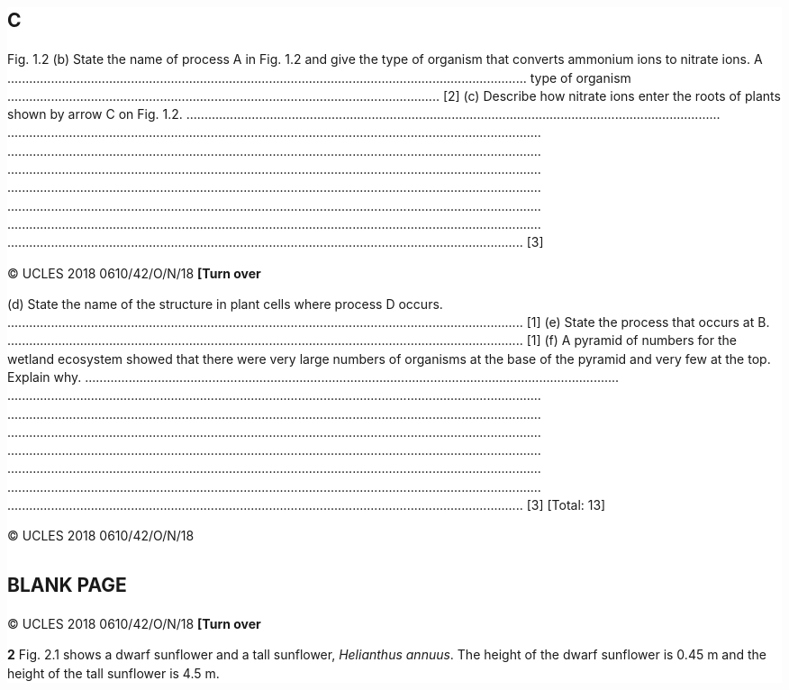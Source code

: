 ## C 

 Fig. 1.2 (b) State the name of process A in Fig. 1.2 and give the type of organism that converts ammonium ions to nitrate ions. A ............................................................................................................................................... type of organism ....................................................................................................................... [2] (c) Describe how nitrate ions enter the roots of plants shown by arrow C on Fig. 1.2. ................................................................................................................................................... ................................................................................................................................................... ................................................................................................................................................... ................................................................................................................................................... ................................................................................................................................................... ................................................................................................................................................... ................................................................................................................................................... .............................................................................................................................................. [3] 


© UCLES 2018 0610/42/O/N/18 **[Turn over** 

 (d) State the name of the structure in plant cells where process D occurs. .............................................................................................................................................. [1] (e) State the process that occurs at B. .............................................................................................................................................. [1] (f) A pyramid of numbers for the wetland ecosystem showed that there were very large numbers of organisms at the base of the pyramid and very few at the top. Explain why. ................................................................................................................................................... ................................................................................................................................................... ................................................................................................................................................... ................................................................................................................................................... ................................................................................................................................................... ................................................................................................................................................... ................................................................................................................................................... .............................................................................................................................................. [3] [Total: 13] 


© UCLES 2018 0610/42/O/N/18 

## BLANK PAGE 


© UCLES 2018 0610/42/O/N/18 **[Turn over** 

**2** Fig. 2.1 shows a dwarf sunflower and a tall sunflower, _Helianthus annuus_. The height of the dwarf sunflower is 0.45 m and the height of the tall sunflower is 4.5 m. 
